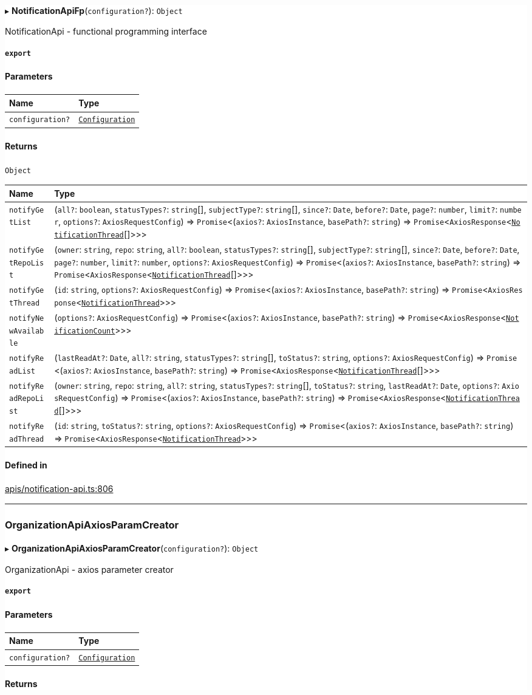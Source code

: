 ▸ **NotificationApiFp**(`configuration?`): `Object`

NotificationApi - functional programming interface

**`export`**

#### Parameters

| Name | Type |
| :------ | :------ |
| `configuration?` | [`Configuration`](classes/Configuration.md) |

#### Returns

`Object`

| Name | Type |
| :------ | :------ |
| `notifyGetList` | (`all?`: `boolean`, `statusTypes?`: `string`[], `subjectType?`: `string`[], `since?`: `Date`, `before?`: `Date`, `page?`: `number`, `limit?`: `number`, `options?`: `AxiosRequestConfig`) => `Promise`<(`axios?`: `AxiosInstance`, `basePath?`: `string`) => `Promise`<`AxiosResponse`<[`NotificationThread`](interfaces/NotificationThread.md)[]\>\>\> |
| `notifyGetRepoList` | (`owner`: `string`, `repo`: `string`, `all?`: `boolean`, `statusTypes?`: `string`[], `subjectType?`: `string`[], `since?`: `Date`, `before?`: `Date`, `page?`: `number`, `limit?`: `number`, `options?`: `AxiosRequestConfig`) => `Promise`<(`axios?`: `AxiosInstance`, `basePath?`: `string`) => `Promise`<`AxiosResponse`<[`NotificationThread`](interfaces/NotificationThread.md)[]\>\>\> |
| `notifyGetThread` | (`id`: `string`, `options?`: `AxiosRequestConfig`) => `Promise`<(`axios?`: `AxiosInstance`, `basePath?`: `string`) => `Promise`<`AxiosResponse`<[`NotificationThread`](interfaces/NotificationThread.md)\>\>\> |
| `notifyNewAvailable` | (`options?`: `AxiosRequestConfig`) => `Promise`<(`axios?`: `AxiosInstance`, `basePath?`: `string`) => `Promise`<`AxiosResponse`<[`NotificationCount`](interfaces/NotificationCount.md)\>\>\> |
| `notifyReadList` | (`lastReadAt?`: `Date`, `all?`: `string`, `statusTypes?`: `string`[], `toStatus?`: `string`, `options?`: `AxiosRequestConfig`) => `Promise`<(`axios?`: `AxiosInstance`, `basePath?`: `string`) => `Promise`<`AxiosResponse`<[`NotificationThread`](interfaces/NotificationThread.md)[]\>\>\> |
| `notifyReadRepoList` | (`owner`: `string`, `repo`: `string`, `all?`: `string`, `statusTypes?`: `string`[], `toStatus?`: `string`, `lastReadAt?`: `Date`, `options?`: `AxiosRequestConfig`) => `Promise`<(`axios?`: `AxiosInstance`, `basePath?`: `string`) => `Promise`<`AxiosResponse`<[`NotificationThread`](interfaces/NotificationThread.md)[]\>\>\> |
| `notifyReadThread` | (`id`: `string`, `toStatus?`: `string`, `options?`: `AxiosRequestConfig`) => `Promise`<(`axios?`: `AxiosInstance`, `basePath?`: `string`) => `Promise`<`AxiosResponse`<[`NotificationThread`](interfaces/NotificationThread.md)\>\>\> |

#### Defined in

[apis/notification-api.ts:806](https://github.com/unfoldingWord/dcs-js/blob/c677a54/apis/notification-api.ts#L806)

___

### <a id="organizationapiaxiosparamcreator" name="organizationapiaxiosparamcreator"></a> OrganizationApiAxiosParamCreator

▸ **OrganizationApiAxiosParamCreator**(`configuration?`): `Object`

OrganizationApi - axios parameter creator

**`export`**

#### Parameters

| Name | Type |
| :------ | :------ |
| `configuration?` | [`Configuration`](classes/Configuration.md) |

#### Returns
